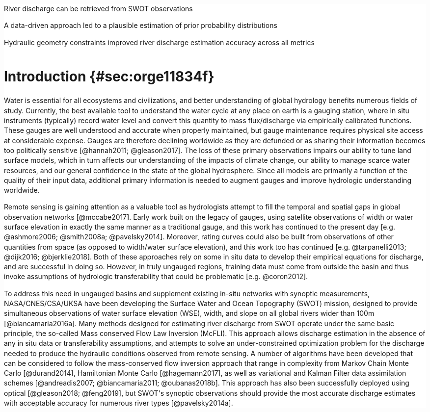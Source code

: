River discharge can be retrieved from SWOT observations

A data-driven approach led to a plausible estimation of prior
probability distributions

Hydraulic geometry constraints improved river discharge estimation
accuracy across all metrics

Introduction {#sec:orge11834f}
============

Water is essential for all ecosystems and civilizations, and better
understanding of global hydrology benefits numerous fields of study.
Currently, the best available tool to understand the water cycle at any
place on earth is a gauging station, where in situ instruments
(typically) record water level and convert this quantity to mass
flux/discharge via empirically calibrated functions. These gauges are
well understood and accurate when properly maintained, but gauge
maintenance requires physical site access at considerable expense.
Gauges are therefore declining worldwide as they are defunded or as
sharing their information becomes too politically sensitive
[@hannah2011; @gleason2017]. The loss of these primary observations
impairs our ability to tune land surface models, which in turn affects
our understanding of the impacts of climate change, our ability to
manage scarce water resources, and our general confidence in the state
of the global hydrosphere. Since all models are primarily a function of
the quality of their input data, additional primary information is
needed to augment gauges and improve hydrologic understanding worldwide.

Remote sensing is gaining attention as a valuable tool as hydrologists
attempt to fill the temporal and spatial gaps in global observation
networks [@mccabe2017]. Early work built on the legacy of gauges, using
satellite observations of width or water surface elevation in exactly
the same manner as a traditional gauge, and this work has continued to
the present day [e.g. @ashmore2006; @smith2008a; @pavelsky2014].
Moreover, rating curves could also be built from observations of other
quantities from space (as opposed to width/water surface elevation), and
this work too has continued [e.g.
@tarpanelli2013; @dijk2016; @bjerklie2018]. Both of these approaches
rely on some in situ data to develop their empirical equations for
discharge, and are successful in doing so. However, in truly ungauged
regions, training data must come from outside the basin and thus invoke
assumptions of hydrologic transferability that could be problematic
[e.g. @coron2012].

To address this need in ungauged basins and supplement existing in-situ
networks with synoptic measurements, NASA/CNES/CSA/UKSA have been
developing the Surface Water and Ocean Topography (SWOT) mission,
designed to provide simultaneous observations of water surface elevation
(WSE), width, and slope on all global rivers wider than 100m
[@biancamaria2016a]. Many methods designed for estimating river
discharge from SWOT operate under the same basic principle, the
so-called Mass conserved Flow Law Inversion (McFLI). This approach
allows discharge estimation in the absence of any in situ data or
transferability assumptions, and attempts to solve an under-constrained
optimization problem for the discharge needed to produce the hydraulic
conditions observed from remote sensing. A number of algorithms have
been developed that can be considered to follow the mass-conserved flow
inversion approach that range in complexity from Markov Chain Monte
Carlo [@durand2014], Hamiltonian Monte Carlo [@hagemann2017], as well as
variational and Kalman Filter data assimilation schemes
[@andreadis2007; @biancamaria2011; @oubanas2018b]. This approach has
also been successfully deployed using optical [@gleason2018; @feng2019],
but SWOT's synoptic observations should provide the most accurate
discharge estimates with acceptable accuracy for numerous river types
[@pavelsky2014a].
